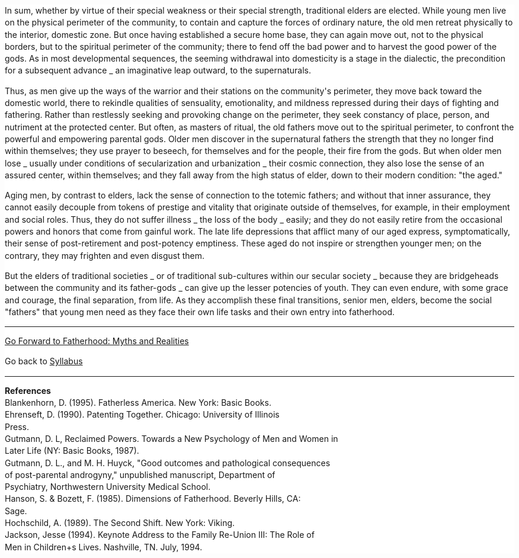 In sum, whether by virtue of their special weakness or their special strength,
traditional elders are elected. While young men live on the physical perimeter
of the community, to contain and capture the forces of ordinary nature, the
old men retreat physically to the interior, domestic zone. But once having
established a secure home base, they can again move out, not to the physical
borders, but to the spiritual perimeter of the community; there to fend off
the bad power and to harvest the good power of the gods. As in most
developmental sequences, the seeming withdrawal into domesticity is a stage in
the dialectic, the precondition for a subsequent advance _ an imaginative leap
outward, to the supernaturals.

Thus, as men give up the ways of the warrior and their stations on the
community's perimeter, they move back toward the domestic world, there to
rekindle qualities of sensuality, emotionality, and mildness repressed during
their days of fighting and fathering. Rather than restlessly seeking and
provoking change on the perimeter, they seek constancy of place, person, and
nutriment at the protected center. But often, as masters of ritual, the old
fathers move out to the spiritual perimeter, to confront the powerful and
empowering parental gods. Older men discover in the supernatural fathers the
strength that they no longer find within themselves; they use prayer to
beseech, for themselves and for the people, their fire from the gods. But when
older men lose _ usually under conditions of secularization and urbanization _
their cosmic connection, they also lose the sense of an assured center, within
themselves; and they fall away from the high status of elder, down to their
modern condition: "the aged."

Aging men, by contrast to elders, lack the sense of connection to the totemic
fathers; and without that inner assurance, they cannot easily decouple from
tokens of prestige and vitality that originate outside of themselves, for
example, in their employment and social roles. Thus, they do not suffer
illness _ the loss of the body _ easily; and they do not easily retire from
the occasional powers and honors that come from gainful work. The late life
depressions that afflict many of our aged express, symptomatically, their
sense of post-retirement and post-potency emptiness. These aged do not inspire
or strengthen younger men; on the contrary, they may frighten and even disgust
them.

But the elders of traditional societies _ or of traditional sub-cultures
within our secular society _ because they are bridgeheads between the
community and its father-gods _ can give up the lesser potencies of youth.
They can even endure, with some grace and courage, the final separation, from
life. As they accomplish these final transitions, senior men, elders, become
the social "fathers" that young men need as they face their own life tasks and
their own entry into fatherhood.

* * *

[Go Forward to Fatherhood: Myths and Realities](parke1.htm)

Go back to [Syllabus](father.html)

* * *

**References**  
Blankenhorn, D. (1995). Fatherless America. New York: Basic Books.  
Ehrenseft, D. (1990). Patenting Together. Chicago: University of Illinois  
Press.  
Gutmann, D. L, Reclaimed Powers. Towards a New Psychology of Men and Women in  
Later Life (NY: Basic Books, 1987).  
Gutmann, D. L., and M. H. Huyck, "Good outcomes and pathological consequences  
of post-parental androgyny," unpublished manuscript, Department of  
Psychiatry, Northwestern University Medical School.  
Hanson, S. & Bozett, F. (1985). Dimensions of Fatherhood. Beverly Hills, CA:  
Sage.  
Hochschild, A. (1989). The Second Shift. New York: Viking.  
Jackson, Jesse (1994). Keynote Address to the Family Re-Union III: The Role of  
Men in Children+s Lives. Nashville, TN. July, 1994.  